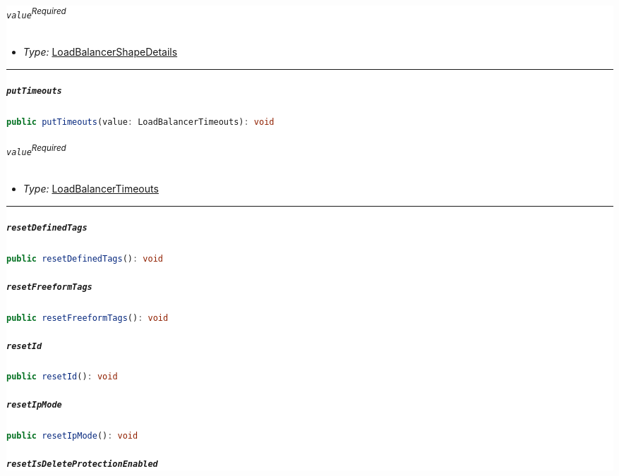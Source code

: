 ###### `value`<sup>Required</sup> <a name="value" id="rhizo-co-terraform-provider-oci.loadBalancer.LoadBalancer.putShapeDetails.parameter.value"></a>

- *Type:* <a href="#rhizo-co-terraform-provider-oci.loadBalancer.LoadBalancerShapeDetails">LoadBalancerShapeDetails</a>

---

##### `putTimeouts` <a name="putTimeouts" id="rhizo-co-terraform-provider-oci.loadBalancer.LoadBalancer.putTimeouts"></a>

```typescript
public putTimeouts(value: LoadBalancerTimeouts): void
```

###### `value`<sup>Required</sup> <a name="value" id="rhizo-co-terraform-provider-oci.loadBalancer.LoadBalancer.putTimeouts.parameter.value"></a>

- *Type:* <a href="#rhizo-co-terraform-provider-oci.loadBalancer.LoadBalancerTimeouts">LoadBalancerTimeouts</a>

---

##### `resetDefinedTags` <a name="resetDefinedTags" id="rhizo-co-terraform-provider-oci.loadBalancer.LoadBalancer.resetDefinedTags"></a>

```typescript
public resetDefinedTags(): void
```

##### `resetFreeformTags` <a name="resetFreeformTags" id="rhizo-co-terraform-provider-oci.loadBalancer.LoadBalancer.resetFreeformTags"></a>

```typescript
public resetFreeformTags(): void
```

##### `resetId` <a name="resetId" id="rhizo-co-terraform-provider-oci.loadBalancer.LoadBalancer.resetId"></a>

```typescript
public resetId(): void
```

##### `resetIpMode` <a name="resetIpMode" id="rhizo-co-terraform-provider-oci.loadBalancer.LoadBalancer.resetIpMode"></a>

```typescript
public resetIpMode(): void
```

##### `resetIsDeleteProtectionEnabled` <a name="resetIsDeleteProtectionEnabled" id="rhizo-co-terraform-provider-oci.loadBalancer.LoadBalancer.resetIsDeleteProtectionEnabled"></a>
